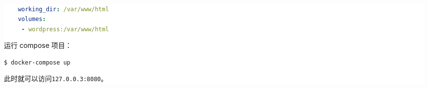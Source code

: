 ```yaml
    working_dir: /var/www/html
    volumes:
     - wordpress:/var/www/html
```

运行 compose 项目：

```shell
$ docker-compose up
```

此时就可以访问`127.0.0.3:8080`。



